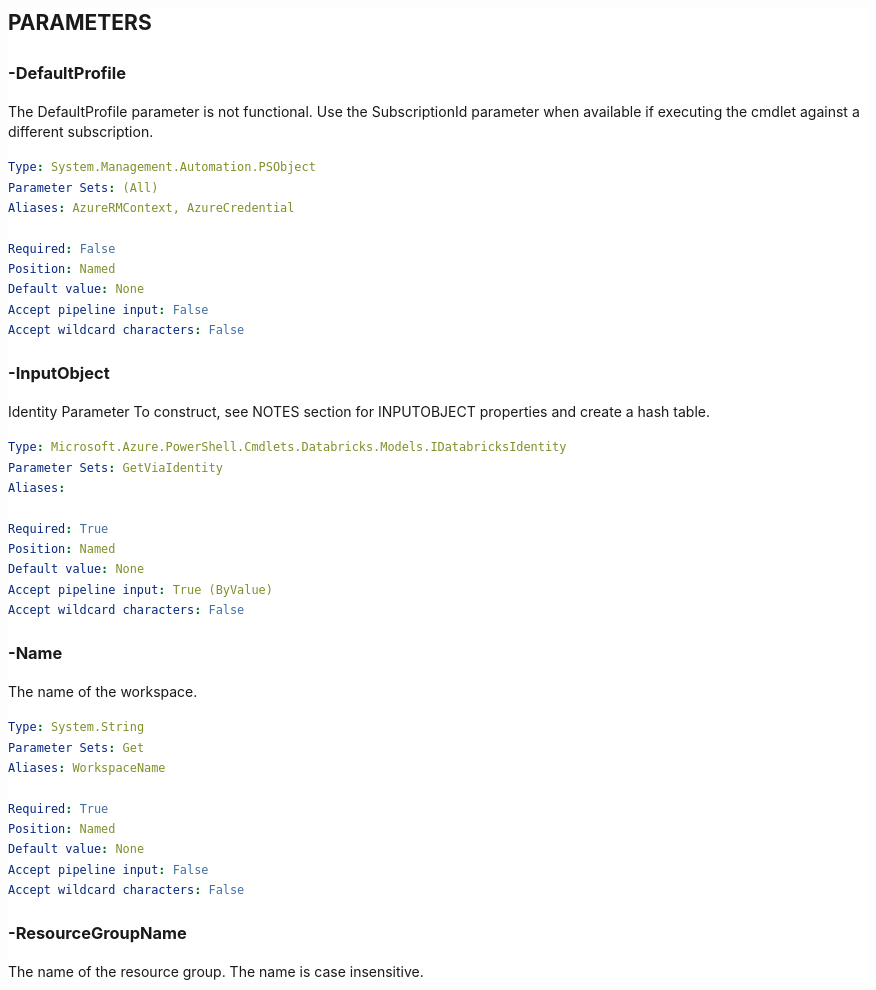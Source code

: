 ## PARAMETERS

### -DefaultProfile
The DefaultProfile parameter is not functional.
Use the SubscriptionId parameter when available if executing the cmdlet against a different subscription.

```yaml
Type: System.Management.Automation.PSObject
Parameter Sets: (All)
Aliases: AzureRMContext, AzureCredential

Required: False
Position: Named
Default value: None
Accept pipeline input: False
Accept wildcard characters: False
```

### -InputObject
Identity Parameter
To construct, see NOTES section for INPUTOBJECT properties and create a hash table.

```yaml
Type: Microsoft.Azure.PowerShell.Cmdlets.Databricks.Models.IDatabricksIdentity
Parameter Sets: GetViaIdentity
Aliases:

Required: True
Position: Named
Default value: None
Accept pipeline input: True (ByValue)
Accept wildcard characters: False
```

### -Name
The name of the workspace.

```yaml
Type: System.String
Parameter Sets: Get
Aliases: WorkspaceName

Required: True
Position: Named
Default value: None
Accept pipeline input: False
Accept wildcard characters: False
```

### -ResourceGroupName
The name of the resource group.
The name is case insensitive.
